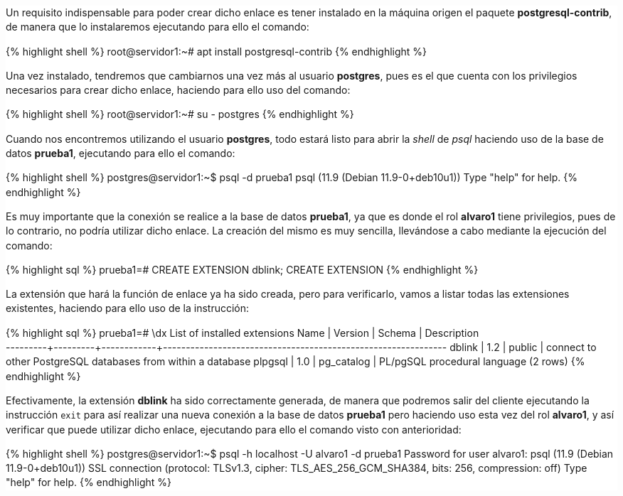 Un requisito indispensable para poder crear dicho enlace es tener instalado en la máquina origen el paquete **postgresql-contrib**, de manera que lo instalaremos ejecutando para ello el comando:

{% highlight shell %}
root@servidor1:~# apt install postgresql-contrib
{% endhighlight %}

Una vez instalado, tendremos que cambiarnos una vez más al usuario **postgres**, pues es el que cuenta con los privilegios necesarios para crear dicho enlace, haciendo para ello uso del comando:

{% highlight shell %}
root@servidor1:~# su - postgres
{% endhighlight %}

Cuando nos encontremos utilizando el usuario **postgres**, todo estará listo para abrir la _shell_ de _psql_ haciendo uso de la base de datos **prueba1**, ejecutando para ello el comando:

{% highlight shell %}
postgres@servidor1:~$ psql -d prueba1
psql (11.9 (Debian 11.9-0+deb10u1))
Type "help" for help.
{% endhighlight %}

Es muy importante que la conexión se realice a la base de datos **prueba1**, ya que es donde el rol **alvaro1** tiene privilegios, pues de lo contrario, no podría utilizar dicho enlace. La creación del mismo es muy sencilla, llevándose a cabo mediante la ejecución del comando:

{% highlight sql %}
prueba1=# CREATE EXTENSION dblink;
CREATE EXTENSION
{% endhighlight %}

La extensión que hará la función de enlace ya ha sido creada, pero para verificarlo, vamos a listar todas las extensiones existentes, haciendo para ello uso de la instrucción:

{% highlight sql %}
prueba1=# \dx
                                 List of installed extensions
  Name   | Version |   Schema   |                         Description                          
---------+---------+------------+--------------------------------------------------------------
 dblink  | 1.2     | public     | connect to other PostgreSQL databases from within a database
 plpgsql | 1.0     | pg_catalog | PL/pgSQL procedural language
(2 rows)
{% endhighlight %}

Efectivamente, la extensión **dblink** ha sido correctamente generada, de manera que podremos salir del cliente ejecutando la instrucción `exit` para así realizar una nueva conexión a la base de datos **prueba1** pero haciendo uso esta vez del rol **alvaro1**, y así verificar que puede utilizar dicho enlace, ejecutando para ello el comando visto con anterioridad:

{% highlight shell %}
postgres@servidor1:~$ psql -h localhost -U alvaro1 -d prueba1
Password for user alvaro1: 
psql (11.9 (Debian 11.9-0+deb10u1))
SSL connection (protocol: TLSv1.3, cipher: TLS_AES_256_GCM_SHA384, bits: 256, compression: off)
Type "help" for help.
{% endhighlight %}
